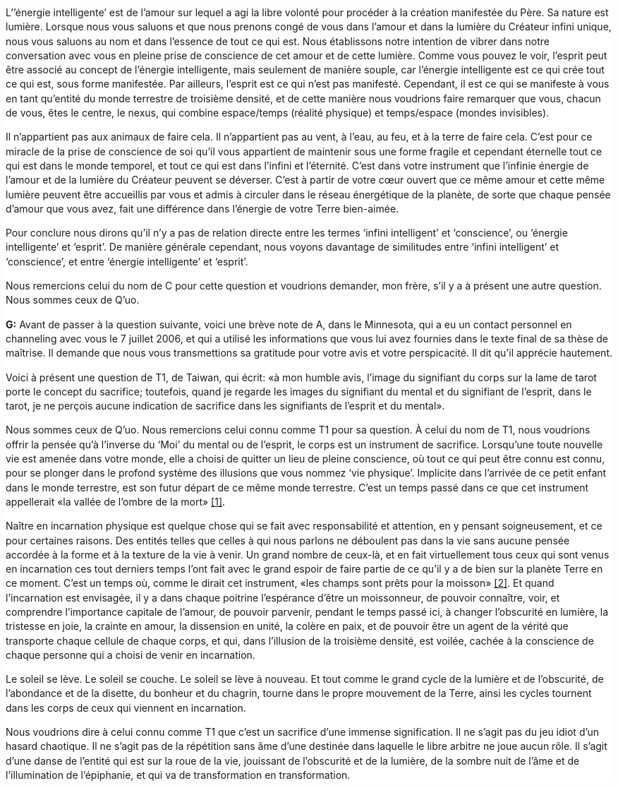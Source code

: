 <p>L’’énergie intelligente’ est de l’amour sur lequel a agi la libre volonté pour procéder à la création manifestée du Père. Sa nature est lumière. Lorsque nous vous saluons et que nous prenons congé de vous dans l’amour et dans la lumière du Créateur infini unique, nous vous saluons au nom et dans l’essence de tout ce qui est. Nous établissons notre intention de vibrer dans notre conversation avec vous en pleine prise de conscience de cet amour et de cette lumière. Comme vous pouvez le voir, l’esprit peut être associé au concept de l’énergie intelligente, mais seulement de manière souple, car l’énergie intelligente est ce qui crée tout ce qui est, sous forme manifestée. Par ailleurs, l’esprit est ce qui n’est pas manifesté. Cependant, il est ce qui se manifeste à vous en tant qu’entité du monde terrestre de troisième densité, et de cette manière nous voudrions faire remarquer que vous, chacun de vous, êtes le centre, le nexus, qui combine espace/temps (réalité physique) et temps/espace (mondes invisibles).</p>
<p>Il n’appartient pas aux animaux de faire cela. Il n’appartient pas au vent, à l’eau, au feu, et à la terre de faire cela. C’est pour ce miracle de la prise de conscience de soi qu’il vous appartient de maintenir sous une forme fragile et cependant éternelle tout ce qui est dans le monde temporel, et tout ce qui est dans l’infini et l’éternité. C’est dans votre instrument que l’infinie énergie de l’amour et de la lumière du Créateur peuvent se déverser. C’est à partir de votre cœur ouvert que ce même amour et cette même lumière peuvent être accueillis par vous et admis à circuler dans le réseau énergétique de la planète, de sorte que chaque pensée d’amour que vous avez, fait une différence dans l’énergie de votre Terre bien-aimée.</p>
<p>Pour conclure nous dirons qu’il n’y a pas de relation directe entre les termes ‘infini intelligent’ et ‘conscience’, ou ‘énergie intelligente’ et ‘esprit’. De manière générale cependant, nous voyons davantage de similitudes entre ‘infini intelligent’ et ‘conscience’, et entre ‘énergie intelligente’ et ‘esprit’.</p>
<p>Nous remercions celui du nom de C pour cette question et voudrions demander, mon frère, s’il y a à présent une autre question. Nous sommes ceux de Q’uo.</p>
<p><strong>G:</strong> Avant de passer à la question suivante, voici une brève note de A, dans le Minnesota, qui a eu un contact personnel en channeling avec vous le 7 juillet 2006, et qui a utilisé les informations que vous lui avez fournies dans le texte final de sa thèse de maîtrise. Il demande que nous vous transmettions sa gratitude pour votre avis et votre perspicacité. Il dit qu’il apprécie hautement.</p>
<p>Voici à présent une question de T1, de Taiwan, qui écrit: «à mon humble avis, l’image du signifiant du corps sur la lame de tarot porte le concept du sacrifice; toutefois, quand je regarde les images du signifiant du mental et du signifiant de l’esprit, dans le tarot, je ne perçois aucune indication de sacrifice dans les signifiants de l’esprit et du mental».</p>
<p>Nous sommes ceux de Q’uo. Nous remercions celui connu comme T1 pour sa question. À celui du nom de T1, nous voudrions offrir la pensée qu’à l’inverse du ‘Moi’ du mental ou de l’esprit, le corps est un instrument de sacrifice. Lorsqu’une toute nouvelle vie est amenée dans votre monde, elle a choisi de quitter un lieu de pleine conscience, où tout ce qui peut être connu est connu, pour se plonger dans le profond système des illusions que vous nommez ‘vie physique’. Implicite dans l’arrivée de ce petit enfant dans le monde terrestre, est son futur départ de ce même monde terrestre. C’est un temps passé dans ce que cet instrument appellerait «la vallée de l’ombre de la mort» <a id="_ftnref1" href="#_ftn1" name="_ftnref1">[1]</a>.</p>
<p>Naître en incarnation physique est quelque chose qui se fait avec responsabilité et attention, en y pensant soigneusement, et ce pour certaines raisons. Des entités telles que celles à qui nous parlons ne déboulent pas dans la vie sans aucune pensée accordée à la forme et à la texture de la vie à venir. Un grand nombre de ceux-là, et en fait virtuellement tous ceux qui sont venus en incarnation ces tout derniers temps l’ont fait avec le grand espoir de faire partie de ce qu’il y a de bien sur la planète Terre en ce moment. C’est un temps où, comme le dirait cet instrument, «les champs sont prêts pour la moisson» <a id="_ftnref2" href="#_ftn2" name="_ftnref2">[2]</a>. Et quand l’incarnation est envisagée, il y a dans chaque poitrine l’espérance d’être un moissonneur, de pouvoir connaître, voir, et comprendre l’importance capitale de l’amour, de pouvoir parvenir, pendant le temps passé ici, à changer l’obscurité en lumière, la tristesse en joie, la crainte en amour, la dissension en unité, la colère en paix, et de pouvoir être un agent de la vérité que transporte chaque cellule de chaque corps, et qui, dans l’illusion de la troisième densité, est voilée, cachée à la conscience de chaque personne qui a choisi de venir en incarnation.</p>
<p>Le soleil se lève. Le soleil se couche. Le soleil se lève à nouveau. Et tout comme le grand cycle de la lumière et de l’obscurité, de l’abondance et de la disette, du bonheur et du chagrin, tourne dans le propre mouvement de la Terre, ainsi les cycles tournent dans les corps de ceux qui viennent en incarnation.</p>
<p>Nous voudrions dire à celui connu comme T1 que c’est un sacrifice d’une immense signification. Il ne s’agit pas du jeu idiot d’un hasard chaotique. Il ne s’agit pas de la répétition sans âme d’une destinée dans laquelle le libre arbitre ne joue aucun rôle. Il s’agit d’une danse de l’entité qui est sur la roue de la vie, jouissant de l’obscurité et de la lumière, de la sombre nuit de l’âme et de l’illumination de l’épiphanie, et qui va de transformation en transformation.</p>